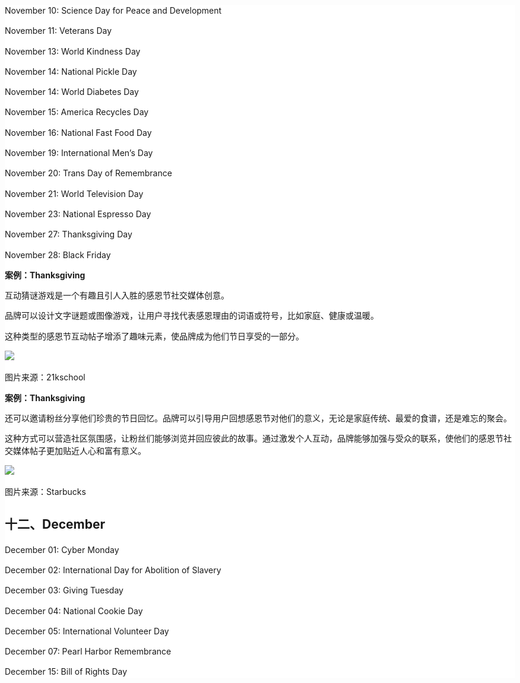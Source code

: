 November 10: Science Day for Peace and Development

November 11: Veterans Day

November 13: World Kindness Day

November 14: National Pickle Day

November 14: World Diabetes Day

November 15: America Recycles Day

November 16: National Fast Food Day

November 19: International Men’s Day

November 20: Trans Day of Remembrance

November 21: World Television Day

November 23: National Espresso Day

November 27: Thanksgiving Day

November 28: Black Friday

**案例：Thanksgiving**

互动猜谜游戏是一个有趣且引人入胜的感恩节社交媒体创意。

品牌可以设计文字谜题或图像游戏，让用户寻找代表感恩理由的词语或符号，比如家庭、健康或温暖。

这种类型的感恩节互动帖子增添了趣味元素，使品牌成为他们节日享受的一部分。

![](https://image.woshipm.com/2024/11/26/e287d8d0-abfe-11ef-b88c-00163e0b5ff3.png)

图片来源：21kschool

**案例：Thanksgiving**

还可以邀请粉丝分享他们珍贵的节日回忆。品牌可以引导用户回想感恩节对他们的意义，无论是家庭传统、最爱的食谱，还是难忘的聚会。

这种方式可以营造社区氛围感，让粉丝们能够浏览并回应彼此的故事。通过激发个人互动，品牌能够加强与受众的联系，使他们的感恩节社交媒体帖子更加贴近人心和富有意义。

![](https://image.woshipm.com/2024/11/26/0a7074b0-abff-11ef-a5ad-00163e0b5ff3.png)

图片来源：Starbucks

## 十二、December

December 01: Cyber Monday

December 02: International Day for Abolition of Slavery

December 03: Giving Tuesday

December 04: National Cookie Day

December 05: International Volunteer Day

December 07: Pearl Harbor Remembrance

December 15: Bill of Rights Day
